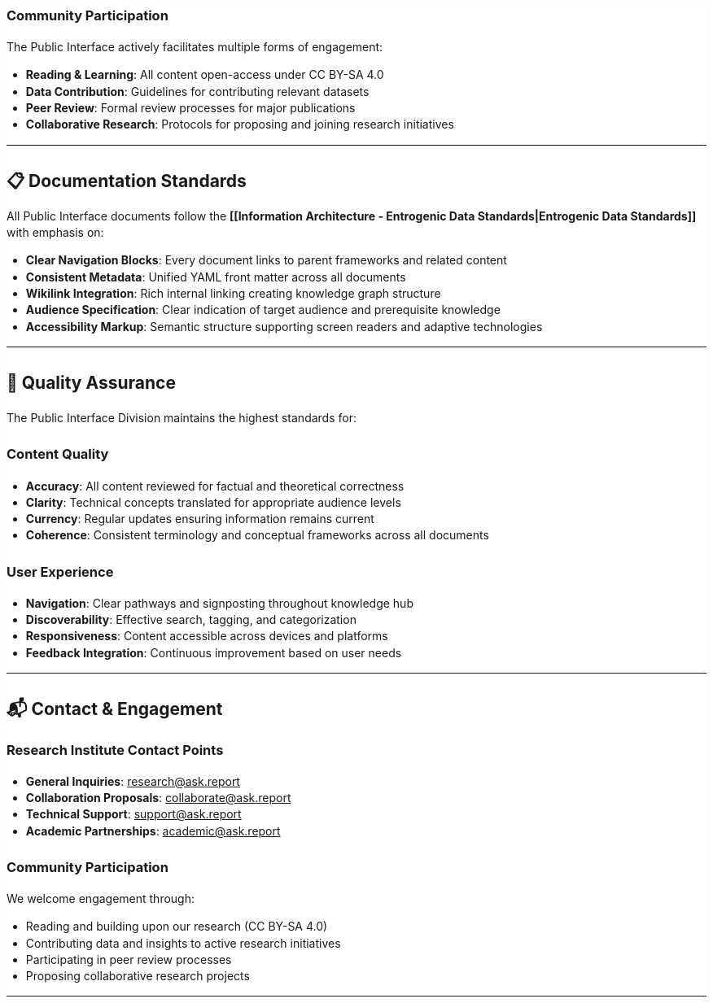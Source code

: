### **Community Participation**
The Public Interface actively facilitates multiple forms of engagement:
- **Reading & Learning**: All content open-access under CC BY-SA 4.0
- **Data Contribution**: Guidelines for contributing relevant datasets
- **Peer Review**: Formal review processes for major publications
- **Collaborative Research**: Protocols for proposing and joining research initiatives

---

## 📋 Documentation Standards

All Public Interface documents follow the **[[Information Architecture - Entrogenic Data Standards|Entrogenic Data Standards]]** with emphasis on:

- **Clear Navigation Blocks**: Every document links to parent frameworks and related content
- **Consistent Metadata**: Unified YAML front matter across all documents
- **Wikilink Integration**: Rich internal linking creating knowledge graph structure
- **Audience Specification**: Clear indication of target audience and prerequisite knowledge
- **Accessibility Markup**: Semantic structure supporting screen readers and adaptive technologies

---

## 🎯 Quality Assurance

The Public Interface Division maintains the highest standards for:

### **Content Quality**
- **Accuracy**: All content reviewed for factual and theoretical correctness
- **Clarity**: Technical concepts translated for appropriate audience levels
- **Currency**: Regular updates ensuring information remains current
- **Coherence**: Consistent terminology and conceptual frameworks across all documents

### **User Experience**
- **Navigation**: Clear pathways and signposting throughout knowledge hub
- **Discoverability**: Effective search, tagging, and categorization
- **Responsiveness**: Content accessible across devices and platforms
- **Feedback Integration**: Continuous improvement based on user needs

---

## 📬 Contact & Engagement

### **Research Institute Contact Points**
- **General Inquiries**: research@ask.report
- **Collaboration Proposals**: collaborate@ask.report
- **Technical Support**: support@ask.report
- **Academic Partnerships**: academic@ask.report

### **Community Participation**
We welcome engagement through:
- Reading and building upon our research (CC BY-SA 4.0)
- Contributing data and insights to active research initiatives
- Participating in peer review processes
- Proposing collaborative research projects

---